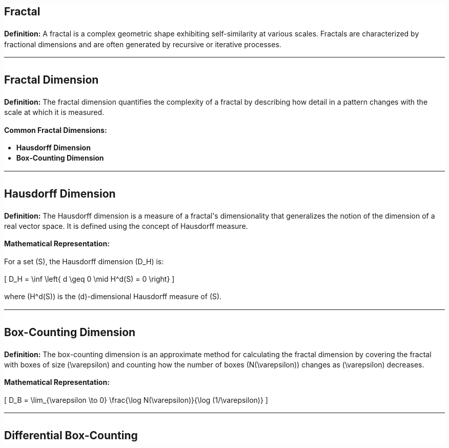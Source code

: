
## Fractal

**Definition:** A fractal is a complex geometric shape exhibiting self-similarity at various scales. Fractals are characterized by fractional dimensions and are often generated by recursive or iterative processes.

---

## Fractal Dimension

**Definition:** The fractal dimension quantifies the complexity of a fractal by describing how detail in a pattern changes with the scale at which it is measured.

**Common Fractal Dimensions:**

- **Hausdorff Dimension**
- **Box-Counting Dimension**

---

## Hausdorff Dimension

**Definition:** The Hausdorff dimension is a measure of a fractal's dimensionality that generalizes the notion of the dimension of a real vector space. It is defined using the concept of Hausdorff measure.

**Mathematical Representation:**

For a set \(S\), the Hausdorff dimension \(D_H\) is:

\[
D_H = \inf \left\{ d \geq 0 \mid H^d(S) = 0 \right\}
\]

where \(H^d(S)\) is the \(d\)-dimensional Hausdorff measure of \(S\).

---

## Box-Counting Dimension

**Definition:** The box-counting dimension is an approximate method for calculating the fractal dimension by covering the fractal with boxes of size \(\varepsilon\) and counting how the number of boxes \(N(\varepsilon)\) changes as \(\varepsilon\) decreases.

**Mathematical Representation:**

\[
D_B = \lim_{\varepsilon \to 0} \frac{\log N(\varepsilon)}{\log (1/\varepsilon)}
\]

---

## Differential Box-Counting
